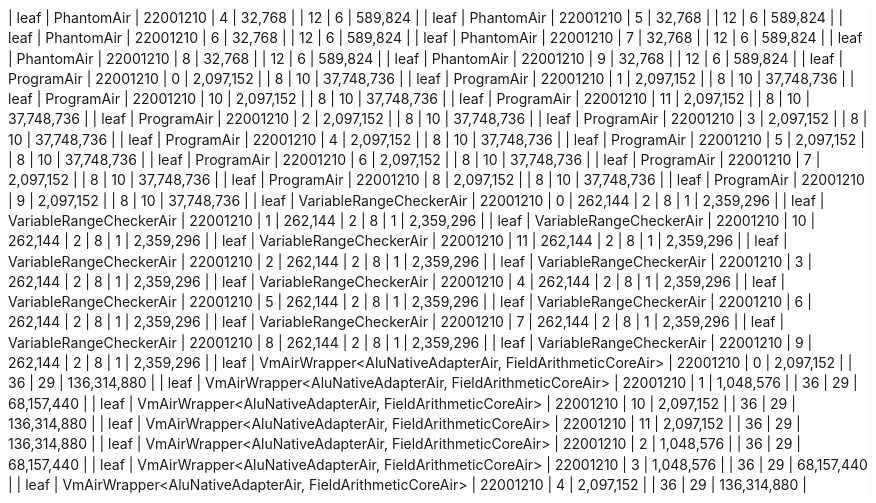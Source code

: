 | leaf | PhantomAir | 22001210 | 4 | 32,768 |  | 12 | 6 | 589,824 | 
| leaf | PhantomAir | 22001210 | 5 | 32,768 |  | 12 | 6 | 589,824 | 
| leaf | PhantomAir | 22001210 | 6 | 32,768 |  | 12 | 6 | 589,824 | 
| leaf | PhantomAir | 22001210 | 7 | 32,768 |  | 12 | 6 | 589,824 | 
| leaf | PhantomAir | 22001210 | 8 | 32,768 |  | 12 | 6 | 589,824 | 
| leaf | PhantomAir | 22001210 | 9 | 32,768 |  | 12 | 6 | 589,824 | 
| leaf | ProgramAir | 22001210 | 0 | 2,097,152 |  | 8 | 10 | 37,748,736 | 
| leaf | ProgramAir | 22001210 | 1 | 2,097,152 |  | 8 | 10 | 37,748,736 | 
| leaf | ProgramAir | 22001210 | 10 | 2,097,152 |  | 8 | 10 | 37,748,736 | 
| leaf | ProgramAir | 22001210 | 11 | 2,097,152 |  | 8 | 10 | 37,748,736 | 
| leaf | ProgramAir | 22001210 | 2 | 2,097,152 |  | 8 | 10 | 37,748,736 | 
| leaf | ProgramAir | 22001210 | 3 | 2,097,152 |  | 8 | 10 | 37,748,736 | 
| leaf | ProgramAir | 22001210 | 4 | 2,097,152 |  | 8 | 10 | 37,748,736 | 
| leaf | ProgramAir | 22001210 | 5 | 2,097,152 |  | 8 | 10 | 37,748,736 | 
| leaf | ProgramAir | 22001210 | 6 | 2,097,152 |  | 8 | 10 | 37,748,736 | 
| leaf | ProgramAir | 22001210 | 7 | 2,097,152 |  | 8 | 10 | 37,748,736 | 
| leaf | ProgramAir | 22001210 | 8 | 2,097,152 |  | 8 | 10 | 37,748,736 | 
| leaf | ProgramAir | 22001210 | 9 | 2,097,152 |  | 8 | 10 | 37,748,736 | 
| leaf | VariableRangeCheckerAir | 22001210 | 0 | 262,144 | 2 | 8 | 1 | 2,359,296 | 
| leaf | VariableRangeCheckerAir | 22001210 | 1 | 262,144 | 2 | 8 | 1 | 2,359,296 | 
| leaf | VariableRangeCheckerAir | 22001210 | 10 | 262,144 | 2 | 8 | 1 | 2,359,296 | 
| leaf | VariableRangeCheckerAir | 22001210 | 11 | 262,144 | 2 | 8 | 1 | 2,359,296 | 
| leaf | VariableRangeCheckerAir | 22001210 | 2 | 262,144 | 2 | 8 | 1 | 2,359,296 | 
| leaf | VariableRangeCheckerAir | 22001210 | 3 | 262,144 | 2 | 8 | 1 | 2,359,296 | 
| leaf | VariableRangeCheckerAir | 22001210 | 4 | 262,144 | 2 | 8 | 1 | 2,359,296 | 
| leaf | VariableRangeCheckerAir | 22001210 | 5 | 262,144 | 2 | 8 | 1 | 2,359,296 | 
| leaf | VariableRangeCheckerAir | 22001210 | 6 | 262,144 | 2 | 8 | 1 | 2,359,296 | 
| leaf | VariableRangeCheckerAir | 22001210 | 7 | 262,144 | 2 | 8 | 1 | 2,359,296 | 
| leaf | VariableRangeCheckerAir | 22001210 | 8 | 262,144 | 2 | 8 | 1 | 2,359,296 | 
| leaf | VariableRangeCheckerAir | 22001210 | 9 | 262,144 | 2 | 8 | 1 | 2,359,296 | 
| leaf | VmAirWrapper<AluNativeAdapterAir, FieldArithmeticCoreAir> | 22001210 | 0 | 2,097,152 |  | 36 | 29 | 136,314,880 | 
| leaf | VmAirWrapper<AluNativeAdapterAir, FieldArithmeticCoreAir> | 22001210 | 1 | 1,048,576 |  | 36 | 29 | 68,157,440 | 
| leaf | VmAirWrapper<AluNativeAdapterAir, FieldArithmeticCoreAir> | 22001210 | 10 | 2,097,152 |  | 36 | 29 | 136,314,880 | 
| leaf | VmAirWrapper<AluNativeAdapterAir, FieldArithmeticCoreAir> | 22001210 | 11 | 2,097,152 |  | 36 | 29 | 136,314,880 | 
| leaf | VmAirWrapper<AluNativeAdapterAir, FieldArithmeticCoreAir> | 22001210 | 2 | 1,048,576 |  | 36 | 29 | 68,157,440 | 
| leaf | VmAirWrapper<AluNativeAdapterAir, FieldArithmeticCoreAir> | 22001210 | 3 | 1,048,576 |  | 36 | 29 | 68,157,440 | 
| leaf | VmAirWrapper<AluNativeAdapterAir, FieldArithmeticCoreAir> | 22001210 | 4 | 2,097,152 |  | 36 | 29 | 136,314,880 | 
